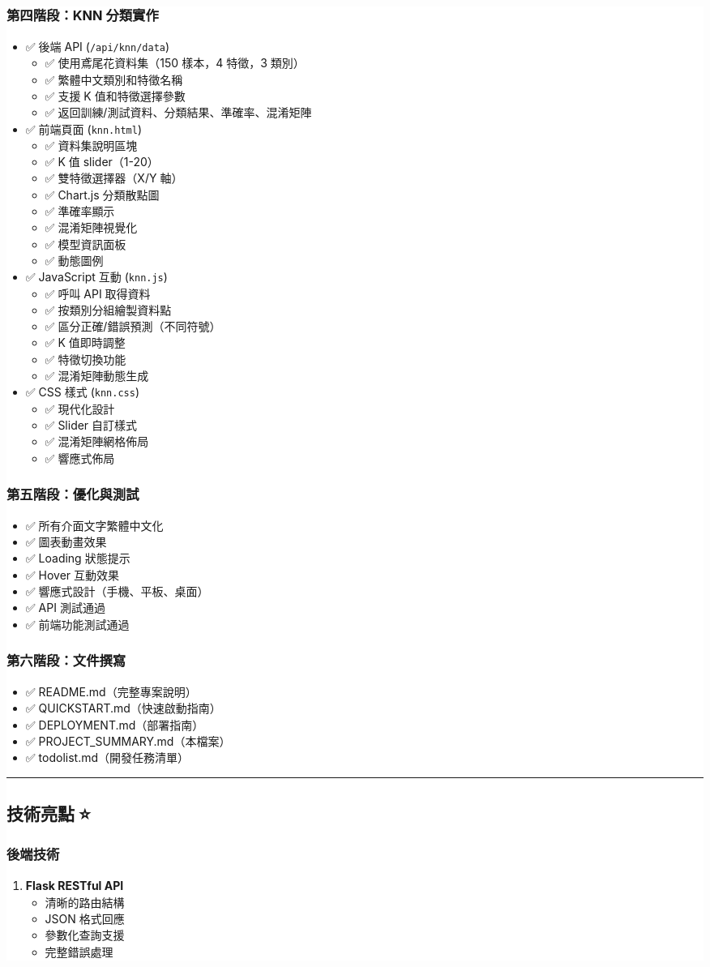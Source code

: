 ### 第四階段：KNN 分類實作
- ✅ 後端 API (`/api/knn/data`)
  - ✅ 使用鳶尾花資料集（150 樣本，4 特徵，3 類別）
  - ✅ 繁體中文類別和特徵名稱
  - ✅ 支援 K 值和特徵選擇參數
  - ✅ 返回訓練/測試資料、分類結果、準確率、混淆矩陣
- ✅ 前端頁面 (`knn.html`)
  - ✅ 資料集說明區塊
  - ✅ K 值 slider（1-20）
  - ✅ 雙特徵選擇器（X/Y 軸）
  - ✅ Chart.js 分類散點圖
  - ✅ 準確率顯示
  - ✅ 混淆矩陣視覺化
  - ✅ 模型資訊面板
  - ✅ 動態圖例
- ✅ JavaScript 互動 (`knn.js`)
  - ✅ 呼叫 API 取得資料
  - ✅ 按類別分組繪製資料點
  - ✅ 區分正確/錯誤預測（不同符號）
  - ✅ K 值即時調整
  - ✅ 特徵切換功能
  - ✅ 混淆矩陣動態生成
- ✅ CSS 樣式 (`knn.css`)
  - ✅ 現代化設計
  - ✅ Slider 自訂樣式
  - ✅ 混淆矩陣網格佈局
  - ✅ 響應式佈局

### 第五階段：優化與測試
- ✅ 所有介面文字繁體中文化
- ✅ 圖表動畫效果
- ✅ Loading 狀態提示
- ✅ Hover 互動效果
- ✅ 響應式設計（手機、平板、桌面）
- ✅ API 測試通過
- ✅ 前端功能測試通過

### 第六階段：文件撰寫
- ✅ README.md（完整專案說明）
- ✅ QUICKSTART.md（快速啟動指南）
- ✅ DEPLOYMENT.md（部署指南）
- ✅ PROJECT_SUMMARY.md（本檔案）
- ✅ todolist.md（開發任務清單）

---

## 技術亮點 ⭐

### 後端技術
1. **Flask RESTful API**
   - 清晰的路由結構
   - JSON 格式回應
   - 參數化查詢支援
   - 完整錯誤處理
